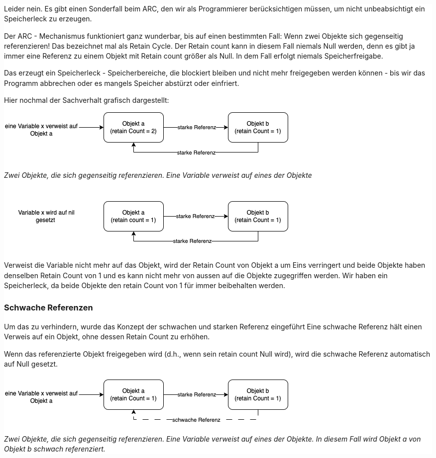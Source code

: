 Leider nein. Es gibt einen Sonderfall beim ARC, den wir als Programmierer berücksichtigen müssen, um nicht unbeabsichtigt ein Speicherleck zu erzeugen.

Der ARC - Mechanismus funktioniert ganz wunderbar, bis auf einen bestimmten Fall: Wenn zwei Objekte sich gegenseitig referenzieren! 
Das bezeichnet mal als Retain Cycle. Der Retain count kann in diesem Fall niemals Null werden, denn es gibt ja immer eine Referenz zu einem Objekt mit Retain count größer als Null. In dem Fall erfolgt niemals Speicherfreigabe. 

Das erzeugt ein Speicherleck - Speicherbereiche, die blockiert bleiben und nicht mehr freigegeben werden können - bis wir das Programm abbrechen oder es mangels Speicher abstürzt oder einfriert.

Hier nochmal der Sachverhalt grafisch dargestellt: 

![alt text](1.png "Zwei Objekte, die sich gegenseitig referenzieren")

*Zwei Objekte, die sich gegenseitig referenzieren. Eine Variable verweist auf eines der Objekte*

![alt text](2.png "Zwei Objekte, die sich gegenseitig referenzieren")

Verweist die Variable nicht mehr auf das Objekt, wird der Retain Count von Objekt a um Eins verringert und beide Objekte haben denselben Retain Count von 1 und es kann nicht mehr von aussen auf die Objekte zugegriffen werden. Wir haben ein Speicherleck, da beide Objekte den retain Count von 1 für immer beibehalten werden.


### Schwache Referenzen

Um das zu verhindern, wurde das Konzept der schwachen und starken Referenz eingeführt
Eine schwache Referenz hält einen Verweis auf ein Objekt, ohne dessen Retain Count zu erhöhen.

Wenn das referenzierte Objekt freigegeben wird (d.h., wenn sein retain count Null wird), 
wird die schwache Referenz automatisch auf Null gesetzt.

![alt text](3.png "Zwei Objekte, die sich gegenseitig referenzieren")

*Zwei Objekte, die sich gegenseitig referenzieren. Eine Variable verweist auf eines der Objekte. In diesem Fall wird Objekt a von Objekt b schwach referenziert.*

